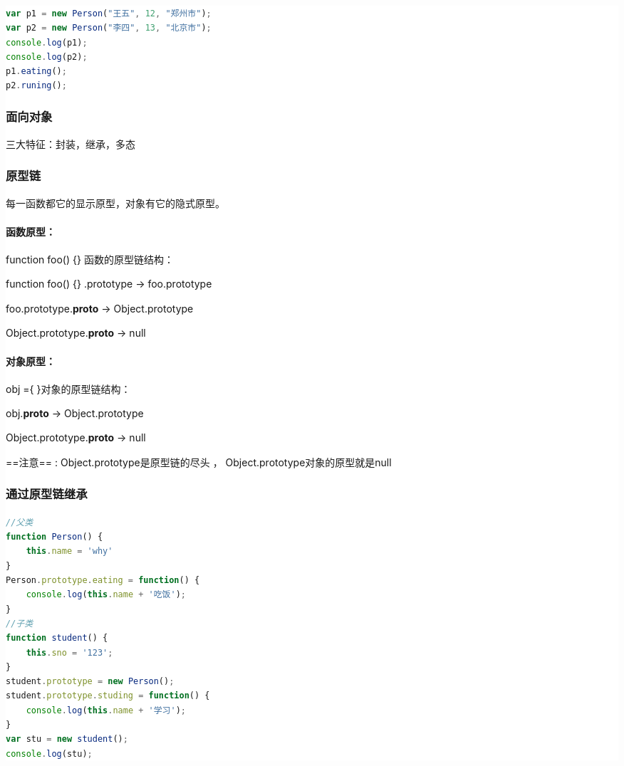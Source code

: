 ```js
var p1 = new Person("王五", 12, "郑州市");
var p2 = new Person("李四", 13, "北京市");
console.log(p1);
console.log(p2);
p1.eating();
p2.runing();
```

### 面向对象

三大特征：封装，继承，多态

### 原型链

每一函数都它的显示原型，对象有它的隐式原型。

#### 函数原型：

function foo() {} 函数的原型链结构：

function foo() {} .prototype -> foo.prototype 

foo.prototype.__proto__ -> Object.prototype

Object.prototype.__proto__ -> null 

#### 对象原型：

obj ={ }对象的原型链结构：

obj.__proto__ -> Object.prototype

Object.prototype.__proto__ -> null 

==注意== : Object.prototype是原型链的尽头 ， Object.prototype对象的原型就是null

### 通过原型链继承

```js
//父类
function Person() {
    this.name = 'why'
}
Person.prototype.eating = function() {
    console.log(this.name + '吃饭');
}
//子类
function student() {
    this.sno = '123';
}
student.prototype = new Person();
student.prototype.studing = function() {
    console.log(this.name + '学习');
}
var stu = new student();
console.log(stu);
```

